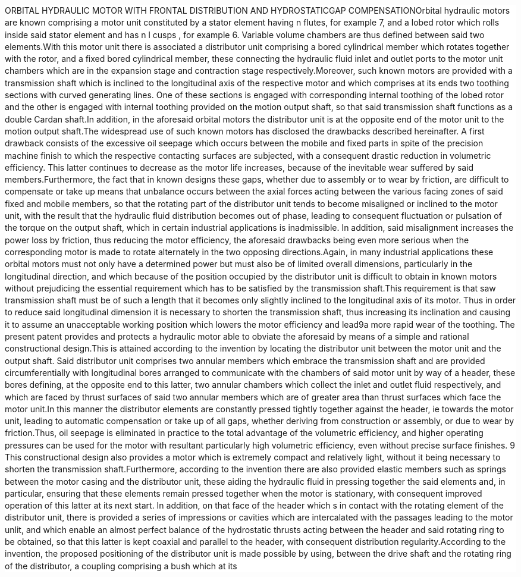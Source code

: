 ORBITAL HYDRAULIC MOTOR WITH FRONTAL DISTRIBUTION AND HYDROSTATICGAP COMPENSATIONOrbital hydraulic motors are known comprising a motor unit constituted by a stator element having n flutes, for example 7, and a lobed rotor which rolls inside said stator element and has n l cusps , for example 6. Variable volume chambers are thus defined between said two elements.With this motor unit there is associated a distributor unit comprising a bored cylindrical member which rotates together with the rotor, and a fixed bored cylindrical member, these connecting the hydraulic fluid inlet and outlet ports to the motor unit chambers which are in the expansion stage and contraction stage respectively.Moreover, such known motors are provided with a transmission shaft which is inclined to the longitudinal axis of the respective motor and which comprises at its ends two toothing sections with curved generating lines. One of these sections is engaged with corresponding internal toothing of the lobed rotor and the other is engaged with internal toothing provided on the motion output shaft, so that said transmission shaft functions as a double Cardan shaft.In addition, in the aforesaid orbital motors the distributor unit is at the opposite end of the motor unit to the motion output shaft.The widespread use of such known motors has disclosed the drawbacks described hereinafter. A first drawback consists of the excessive oil seepage which occurs between the mobile and fixed parts in spite of the precision machine finish to which the respective contacting surfaces are subjected, with a consequent drastic reduction in volumetric efficiency. This latter continues to decrease as the motor life increases, because of the inevitable wear suffered by said members.Furthermore, the fact that in known designs these gaps, whether due to assembly or to wear by friction, are difficult to compensate or take up means that unbalance occurs between the axial forces acting between the various facing zones of said fixed and mobile members, so that the rotating part of the distributor unit tends to become misaligned or inclined to the motor unit, with the result that the hydraulic fluid distribution becomes out of phase, leading to consequent fluctuation or pulsation of the torque on the output shaft, which in certain industrial applications is inadmissible. In addition, said misalignment increases the power loss by friction, thus reducing the motor efficiency, the aforesaid drawbacks being even more serious when the corresponding motor is made to rotate alternately in the two opposing directions.Again, in many industrial applications these orbital motors must not only have a determined power but must also be of limited overall dimensions, particularly in the longitudinal direction, and which because of the position occupied by the distributor unit is difficult to obtain in known motors without prejudicing the essential requirement which has to be satisfied by the transmission shaft.This requirement is that saw transmission shaft must be of such a length that it becomes only slightly inclined to the longitudinal axis of its motor. Thus in order to reduce said longitudinal dimension it is necessary to shorten the transmission shaft, thus increasing its inclination and causing it to assume an unacceptable working position which lowers the motor efficiency and lead9a more rapid wear of the toothing. The present patent provides and protects a hydraulic motor able to obviate the aforesaid by means of a simple and rational constructional design.This is attained according to the invention by locating the distributor unit between the motor unit and the output shaft. Said distributor unit comprises two annular members which embrace the transmission shaft and are provided circumferentially with longitudinal bores arranged to communicate with the chambers of said motor unit by way of a header, these bores defining, at the opposite end to this latter, two annular chambers which collect the inlet and outlet fluid respectively, and which are faced by thrust surfaces of said two annular members which are of greater area than thrust surfaces which face the motor unit.In this manner the distributor elements are constantly pressed tightly together against the header, ie towards the motor unit, leading to automatic compensation or take up of all gaps, whether deriving from construction or assembly, or due to wear by friction.Thus, oil seepage is eliminated in practice to the total advantage of the volumetric efficiency, and higher operating pressures can be used for the motor with resultant particularly high volumetric efficiency, even without precise surface finishes. 9 This constructional design also provides a motor which is extremely compact and relatively light, without it being necessary to shorten the transmission shaft.Furthermore, according to the invention there are also provided elastic members such as springs between the motor casing and the distributor unit, these aiding the hydraulic fluid in pressing together the said elements and, in particular, ensuring that these elements remain pressed together when the motor is stationary, with consequent improved operation of this latter at its next start. In addition, on that face of the header which s in contact with the rotating element of the distributor unit, there is provided a series of impressions or cavities which are intercalated with the passages leading to the motor unlit, and which enable an almost perfect balance of the hydrostatic thrusts acting between the header and said rotating ring to be obtained, so that this latter is kept coaxial and parallel to the header, with consequent distribution regularity.According to the invention, the proposed positioning of the distributor unit is made possible by using, between the drive shaft and the rotating ring of the distributor, a coupling comprising a bush which at its